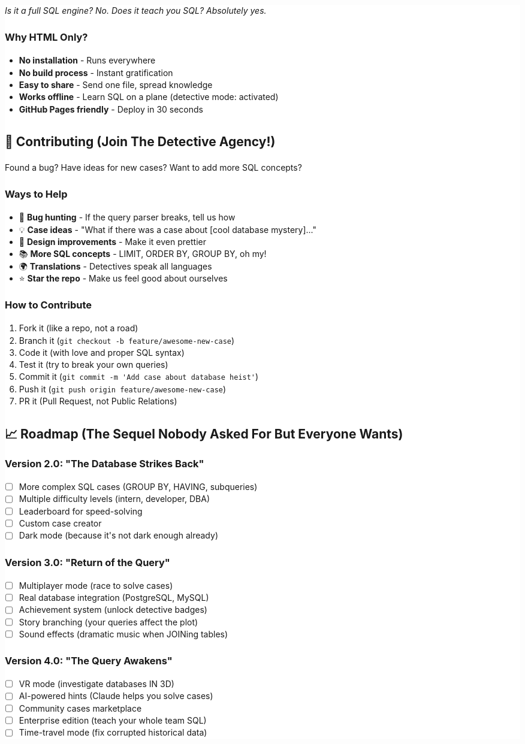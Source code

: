 *Is it a full SQL engine? No. Does it teach you SQL? Absolutely yes.*

### Why HTML Only?
- **No installation** - Runs everywhere
- **No build process** - Instant gratification
- **Easy to share** - Send one file, spread knowledge
- **Works offline** - Learn SQL on a plane (detective mode: activated)
- **GitHub Pages friendly** - Deploy in 30 seconds

## 🤝 Contributing (Join The Detective Agency!)

Found a bug? Have ideas for new cases? Want to add more SQL concepts?

### Ways to Help
- 🐛 **Bug hunting** - If the query parser breaks, tell us how
- 💡 **Case ideas** - "What if there was a case about [cool database mystery]..."
- 🎨 **Design improvements** - Make it even prettier
- 📚 **More SQL concepts** - LIMIT, ORDER BY, GROUP BY, oh my!
- 🌍 **Translations** - Detectives speak all languages
- ⭐ **Star the repo** - Make us feel good about ourselves

### How to Contribute
1. Fork it (like a repo, not a road)
2. Branch it (`git checkout -b feature/awesome-new-case`)
3. Code it (with love and proper SQL syntax)
4. Test it (try to break your own queries)
5. Commit it (`git commit -m 'Add case about database heist'`)
6. Push it (`git push origin feature/awesome-new-case`)
7. PR it (Pull Request, not Public Relations)

## 📈 Roadmap (The Sequel Nobody Asked For But Everyone Wants)

### Version 2.0: "The Database Strikes Back"
- [ ] More complex SQL cases (GROUP BY, HAVING, subqueries)
- [ ] Multiple difficulty levels (intern, developer, DBA)
- [ ] Leaderboard for speed-solving
- [ ] Custom case creator
- [ ] Dark mode (because it's not dark enough already)

### Version 3.0: "Return of the Query"
- [ ] Multiplayer mode (race to solve cases)
- [ ] Real database integration (PostgreSQL, MySQL)
- [ ] Achievement system (unlock detective badges)
- [ ] Story branching (your queries affect the plot)
- [ ] Sound effects (dramatic music when JOINing tables)

### Version 4.0: "The Query Awakens"
- [ ] VR mode (investigate databases IN 3D)
- [ ] AI-powered hints (Claude helps you solve cases)
- [ ] Community cases marketplace
- [ ] Enterprise edition (teach your whole team SQL)
- [ ] Time-travel mode (fix corrupted historical data)
